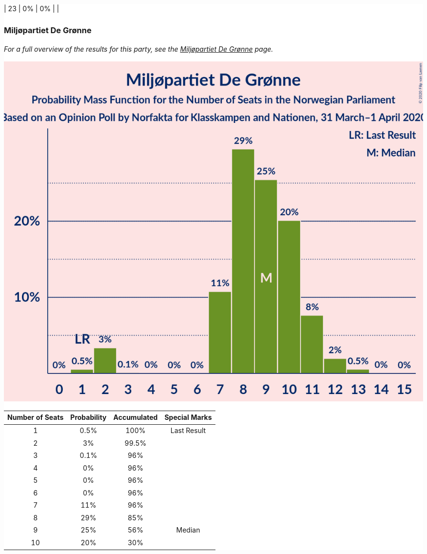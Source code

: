 | 23 | 0% | 0% |  |

### Miljøpartiet De Grønne

*For a full overview of the results for this party, see the [Miljøpartiet De Grønne](party-miljøpartietdegrønne.html) page.*

![Graph with seats probability mass function not yet produced](2020-04-01-Norfakta-seats-pmf-miljøpartietdegrønne.png "Seats Probability Mass Function")

| Number of Seats | Probability | Accumulated | Special Marks |
|:---------------:|:-----------:|:-----------:|:-------------:|
| 1 | 0.5% | 100% | Last Result |
| 2 | 3% | 99.5% |  |
| 3 | 0.1% | 96% |  |
| 4 | 0% | 96% |  |
| 5 | 0% | 96% |  |
| 6 | 0% | 96% |  |
| 7 | 11% | 96% |  |
| 8 | 29% | 85% |  |
| 9 | 25% | 56% | Median |
| 10 | 20% | 30% |  |
